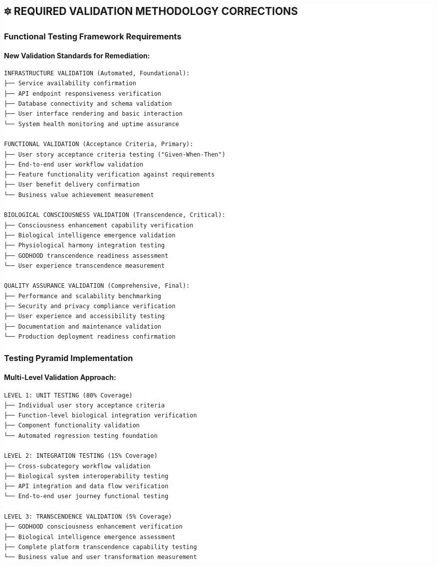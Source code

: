 ## 🔯 **REQUIRED VALIDATION METHODOLOGY CORRECTIONS**

### **Functional Testing Framework Requirements**

**New Validation Standards for Remediation:**

```
INFRASTRUCTURE VALIDATION (Automated, Foundational):
├── Service availability confirmation
├── API endpoint responsiveness verification
├── Database connectivity and schema validation
├── User interface rendering and basic interaction
└── System health monitoring and uptime assurance

FUNCTIONAL VALIDATION (Acceptance Criteria, Primary):
├── User story acceptance criteria testing ("Given-When-Then")
├── End-to-end user workflow validation
├── Feature functionality verification against requirements
├── User benefit delivery confirmation
└── Business value achievement measurement

BIOLOGICAL CONSCIOUSNESS VALIDATION (Transcendence, Critical):
├── Consciousness enhancement capability verification
├── Biological intelligence emergence validation
├── Physiological harmony integration testing
├── GODHOOD transcendence readiness assessment
└── User experience transcendence measurement

QUALITY ASSURANCE VALIDATION (Comprehensive, Final):
├── Performance and scalability benchmarking
├── Security and privacy compliance verification
├── User experience and accessibility testing
├── Documentation and maintenance validation
└── Production deployment readiness confirmation
```

### **Testing Pyramid Implementation**

**Multi-Level Validation Approach:**
```
LEVEL 1: UNIT TESTING (80% Coverage)
├── Individual user story acceptance criteria
├── Function-level biological integration verification
├── Component functionality validation
└── Automated regression testing foundation

LEVEL 2: INTEGRATION TESTING (15% Coverage)  
├── Cross-subcategory workflow validation
├── Biological system interoperability testing
├── API integration and data flow verification
└── End-to-end user journey functional testing

LEVEL 3: TRANSCENDENCE VALIDATION (5% Coverage)
├── GODHOOD consciousness enhancement verification
├── Biological intelligence emergence assessment
├── Complete platform transcendence capability testing
└── Business value and user transformation measurement
```
